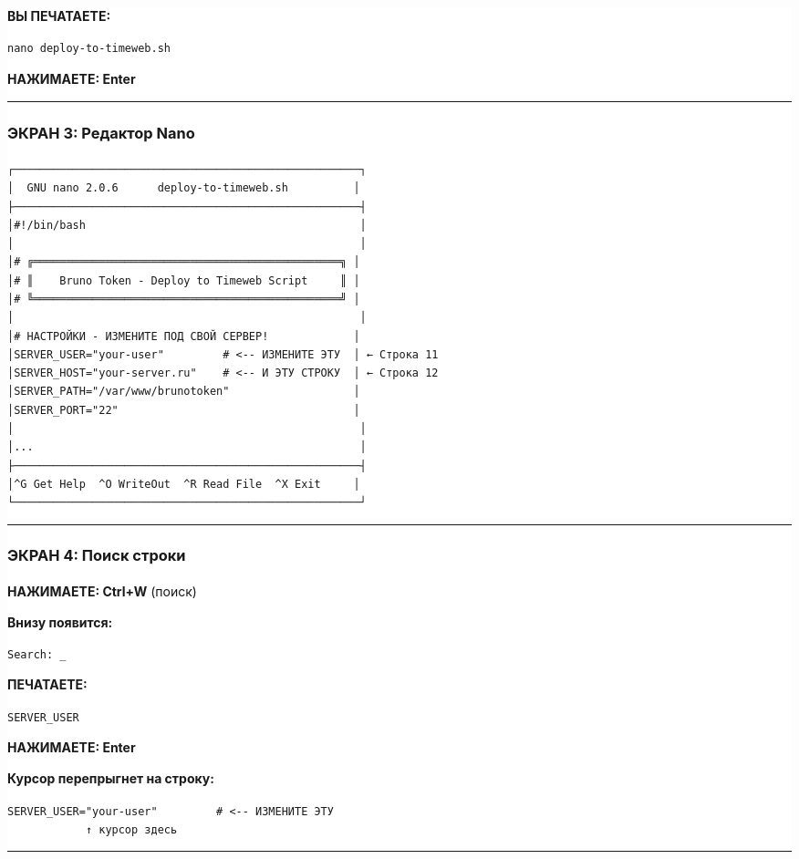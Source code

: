 **ВЫ ПЕЧАТАЕТЕ:**
```
nano deploy-to-timeweb.sh
```

**НАЖИМАЕТЕ: Enter**

---

### ЭКРАН 3: Редактор Nano

```
┌─────────────────────────────────────────────────────┐
│  GNU nano 2.0.6      deploy-to-timeweb.sh          │
├─────────────────────────────────────────────────────┤
│#!/bin/bash                                          │
│                                                     │
│# ╔═══════════════════════════════════════════════╗ │
│# ║    Bruno Token - Deploy to Timeweb Script     ║ │
│# ╚═══════════════════════════════════════════════╝ │
│                                                     │
│# НАСТРОЙКИ - ИЗМЕНИТЕ ПОД СВОЙ СЕРВЕР!             │
│SERVER_USER="your-user"         # <-- ИЗМЕНИТЕ ЭТУ  │ ← Строка 11
│SERVER_HOST="your-server.ru"    # <-- И ЭТУ СТРОКУ  │ ← Строка 12
│SERVER_PATH="/var/www/brunotoken"                   │
│SERVER_PORT="22"                                    │
│                                                     │
│...                                                  │
├─────────────────────────────────────────────────────┤
│^G Get Help  ^O WriteOut  ^R Read File  ^X Exit     │
└─────────────────────────────────────────────────────┘
```

---

### ЭКРАН 4: Поиск строки

**НАЖИМАЕТЕ: Ctrl+W** (поиск)

**Внизу появится:**
```
Search: _
```

**ПЕЧАТАЕТЕ:**
```
SERVER_USER
```

**НАЖИМАЕТЕ: Enter**

**Курсор перепрыгнет на строку:**
```
SERVER_USER="your-user"         # <-- ИЗМЕНИТЕ ЭТУ
            ↑ курсор здесь
```

---